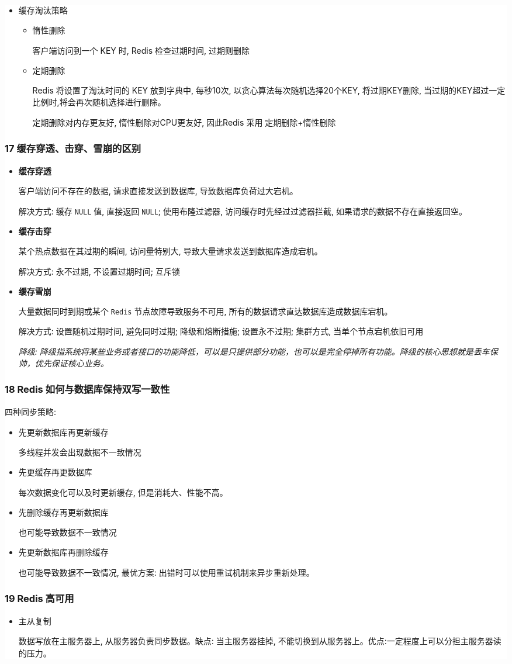 - 缓存淘汰策略

  - 惰性删除

    客户端访问到一个 KEY 时, Redis 检查过期时间, 过期则删除

  - 定期删除

    Redis 将设置了淘汰时间的 KEY 放到字典中, 每秒10次, 以贪心算法每次随机选择20个KEY, 将过期KEY删除, 当过期的KEY超过一定比例时,将会再次随机选择进行删除。

    定期删除对内存更友好, 惰性删除对CPU更友好, 因此Redis 采用 定期删除+惰性删除



### 17 缓存穿透、击穿、雪崩的区别

- **缓存穿透**

  客户端访问不存在的数据, 请求直接发送到数据库, 导致数据库负荷过大宕机。

  解决方式: 缓存 `NULL` 值, 直接返回 `NULL`; 使用布隆过滤器, 访问缓存时先经过过滤器拦截, 如果请求的数据不存在直接返回空。

- **缓存击穿**

  某个热点数据在其过期的瞬间, 访问量特别大, 导致大量请求发送到数据库造成宕机。

  解决方式: 永不过期, 不设置过期时间; 互斥锁

- **缓存雪崩**

  大量数据同时到期或某个 `Redis` 节点故障导致服务不可用, 所有的数据请求直达数据库造成数据库宕机。

  解决方式: 设置随机过期时间, 避免同时过期; 降级和熔断措施; 设置永不过期; 集群方式, 当单个节点宕机依旧可用
  
  *降级: 降级指系统将某些业务或者接口的功能降低，可以是只提供部分功能，也可以是完全停掉所有功能。降级的核心思想就是丢车保帅，优先保证核心业务。*



### 18 Redis 如何与数据库保持双写一致性

四种同步策略: 

- 先更新数据库再更新缓存

  多线程并发会出现数据不一致情况

- 先更缓存再更数据库

  每次数据变化可以及时更新缓存, 但是消耗大、性能不高。

- 先删除缓存再更新数据库

  也可能导致数据不一致情况

- 先更新数据库再删除缓存

  也可能导致数据不一致情况, 最优方案: 出错时可以使用重试机制来异步重新处理。



### 19 Redis 高可用

- 主从复制

  数据写放在主服务器上, 从服务器负责同步数据。缺点: 当主服务器挂掉, 不能切换到从服务器上。优点:一定程度上可以分担主服务器读的压力。
